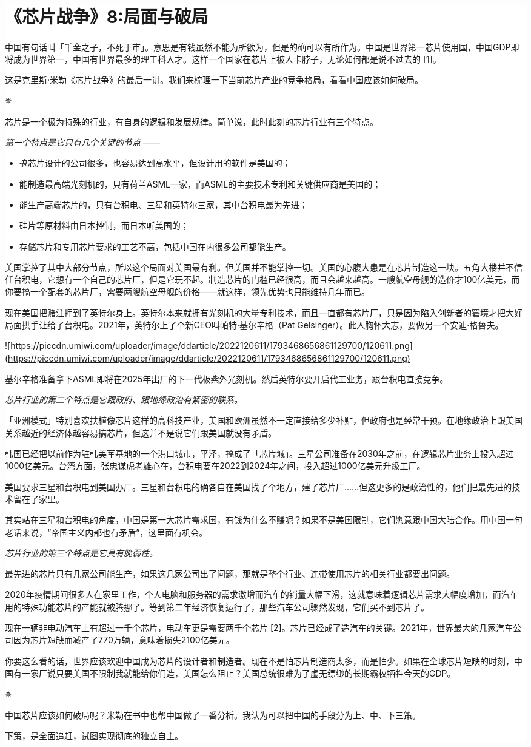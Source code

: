 # 《芯片战争》8:局面与破局

中国有句话叫「千金之子，不死于市」。意思是有钱虽然不能为所欲为，但是的确可以有所作为。中国是世界第一芯片使用国，中国GDP即将成为世界第一，中国有世界最多的理工科人才。这样一个国家在芯片上被人卡脖子，无论如何都是说不过去的 [1]。

这是克里斯·米勒《芯片战争》的最后一讲。我们来梳理一下当前芯片产业的竞争格局，看看中国应该如何破局。

✵

芯片是一个极为特殊的行业，有自身的逻辑和发展规律。简单说，此时此刻的芯片行业有三个特点。

 *第一个特点是它只有几个关键的节点* ——

* 搞芯片设计的公司很多，也容易达到高水平，但设计用的软件是美国的；

* 能制造最高端光刻机的，只有荷兰ASML一家，而ASML的主要技术专利和关键供应商是美国的；

* 能生产高端芯片的，只有台积电、三星和英特尔三家，其中台积电最为先进；

* 硅片等原材料由日本控制，而日本听美国的；

* 存储芯片和专用芯片要求的工艺不高，包括中国在内很多公司都能生产。

美国掌控了其中大部分节点，所以这个局面对美国最有利。但美国并不能掌控一切。美国的心腹大患是在芯片制造这一块。五角大楼并不信任台积电，它想有一个自己的芯片厂，但是它玩不起。制造芯片的门槛已经很高，而且会越来越高。一艘航空母舰的造价才100亿美元，而你要搞一个配套的芯片厂，需要两艘航空母舰的价格——就这样，领先优势也只能维持几年而已。

现在美国把赌注押到了英特尔身上。英特尔本来就拥有光刻机的大量专利技术，而且一直都有芯片厂，只是因为陷入创新者的窘境才把大好局面拱手让给了台积电。2021年，英特尔上了个新CEO叫帕特·基尔辛格（Pat Gelsinger）。此人胸怀大志，要做另一个安迪·格鲁夫。

![https://piccdn.umiwi.com/uploader/image/ddarticle/2022120611/1793468656861129700/120611.png](https://piccdn.umiwi.com/uploader/image/ddarticle/2022120611/1793468656861129700/120611.png)

基尔辛格准备拿下ASML即将在2025年出厂的下一代极紫外光刻机。然后英特尔要开启代工业务，跟台积电直接竞争。

 *芯片行业的第二个特点是它跟政府、跟地缘政治有紧密的联系。*

「亚洲模式」特别喜欢扶植像芯片这样的高科技产业，美国和欧洲虽然不一定直接给多少补贴，但政府也是经常干预。在地缘政治上跟美国关系越近的经济体越容易搞芯片，但这并不是说它们跟美国就没有矛盾。

韩国已经把以前作为驻韩美军基地的一个港口城市，平泽，搞成了「芯片城」。三星公司准备在2030年之前，在逻辑芯片业务上投入超过1000亿美元。台湾方面，张忠谋虎老雄心在，台积电要在2022到2024年之间，投入超过1000亿美元升级工厂。

美国要求三星和台积电到美国办厂。三星和台积电的确各自在美国找了个地方，建了芯片厂……但这更多的是政治性的，他们把最先进的技术留在了家里。

其实站在三星和台积电的角度，中国是第一大芯片需求国，有钱为什么不赚呢？如果不是美国限制，它们愿意跟中国大陆合作。用中国一句老话来说，“帝国主义内部也有矛盾”，这里面有机会。

 *芯片行业的第三个特点是它具有脆弱性。*

最先进的芯片只有几家公司能生产，如果这几家公司出了问题，那就是整个行业、连带使用芯片的相关行业都要出问题。

2020年疫情期间很多人在家里工作，个人电脑和服务器的需求激增而汽车的销量大幅下滑，这就意味着逻辑芯片需求大幅度增加，而汽车用的特殊功能芯片的产能就被腾挪了。等到第二年经济恢复运行了，那些汽车公司骤然发现，它们买不到芯片了。

现在一辆非电动汽车上有超过一千个芯片，电动车更是需要两千个芯片 [2]。芯片已经成了造汽车的关键。2021年，世界最大的几家汽车公司因为芯片短缺而减产了770万辆，意味着损失2100亿美元。

你要这么看的话，世界应该欢迎中国成为芯片的设计者和制造者。现在不是怕芯片制造商太多，而是怕少。如果在全球芯片短缺的时刻，中国有一家厂说只要美国不限制我就能给你们造，美国怎么阻止？美国总统很难为了虚无缥缈的长期霸权牺牲今天的GDP。

✵

中国芯片应该如何破局呢？米勒在书中也帮中国做了一番分析。我认为可以把中国的手段分为上、中、下三策。

下策，是全面追赶，试图实现彻底的独立自主。
